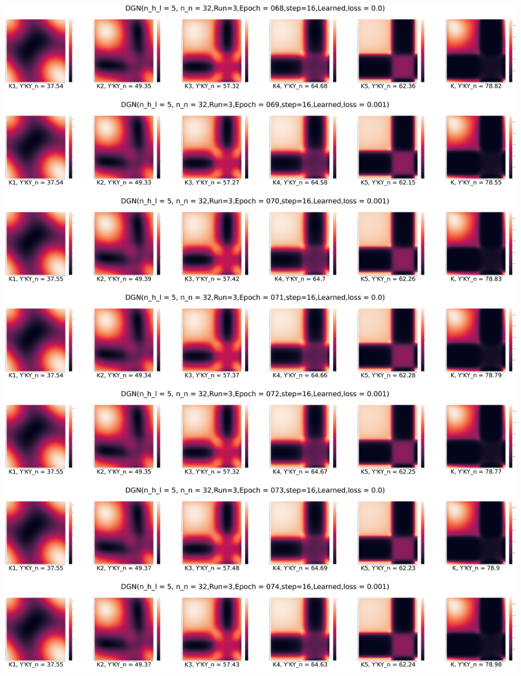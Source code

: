 <p align="center"> <img src= 'all_figs/DGN(n_h_l = 5, n_n = 32,Run=3,Epoch = 068,step=16,Learned,loss = 0.0).png' /> </p>
<p align="center"> <img src= 'all_figs/DGN(n_h_l = 5, n_n = 32,Run=3,Epoch = 069,step=16,Learned,loss = 0.001).png' /> </p>
<p align="center"> <img src= 'all_figs/DGN(n_h_l = 5, n_n = 32,Run=3,Epoch = 070,step=16,Learned,loss = 0.001).png' /> </p>
<p align="center"> <img src= 'all_figs/DGN(n_h_l = 5, n_n = 32,Run=3,Epoch = 071,step=16,Learned,loss = 0.0).png' /> </p>
<p align="center"> <img src= 'all_figs/DGN(n_h_l = 5, n_n = 32,Run=3,Epoch = 072,step=16,Learned,loss = 0.001).png' /> </p>
<p align="center"> <img src= 'all_figs/DGN(n_h_l = 5, n_n = 32,Run=3,Epoch = 073,step=16,Learned,loss = 0.0).png' /> </p>
<p align="center"> <img src= 'all_figs/DGN(n_h_l = 5, n_n = 32,Run=3,Epoch = 074,step=16,Learned,loss = 0.001).png' /> </p>